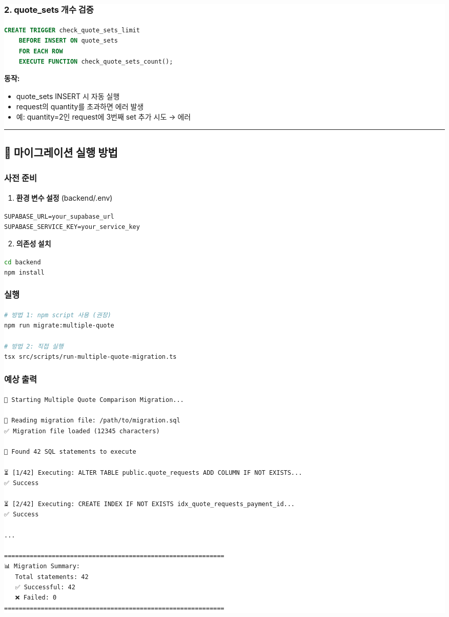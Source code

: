 ### 2. quote_sets 개수 검증

```sql
CREATE TRIGGER check_quote_sets_limit
    BEFORE INSERT ON quote_sets
    FOR EACH ROW
    EXECUTE FUNCTION check_quote_sets_count();
```

**동작:**
- quote_sets INSERT 시 자동 실행
- request의 quantity를 초과하면 에러 발생
- 예: quantity=2인 request에 3번째 set 추가 시도 → 에러

---

## 🚀 마이그레이션 실행 방법

### 사전 준비

1. **환경 변수 설정** (backend/.env)
```env
SUPABASE_URL=your_supabase_url
SUPABASE_SERVICE_KEY=your_service_key
```

2. **의존성 설치**
```bash
cd backend
npm install
```

### 실행

```bash
# 방법 1: npm script 사용 (권장)
npm run migrate:multiple-quote

# 방법 2: 직접 실행
tsx src/scripts/run-multiple-quote-migration.ts
```

### 예상 출력

```
🔧 Starting Multiple Quote Comparison Migration...

📂 Reading migration file: /path/to/migration.sql
✅ Migration file loaded (12345 characters)

📝 Found 42 SQL statements to execute

⏳ [1/42] Executing: ALTER TABLE public.quote_requests ADD COLUMN IF NOT EXISTS...
✅ Success

⏳ [2/42] Executing: CREATE INDEX IF NOT EXISTS idx_quote_requests_payment_id...
✅ Success

...

============================================================
📊 Migration Summary:
   Total statements: 42
   ✅ Successful: 42
   ❌ Failed: 0
============================================================
```